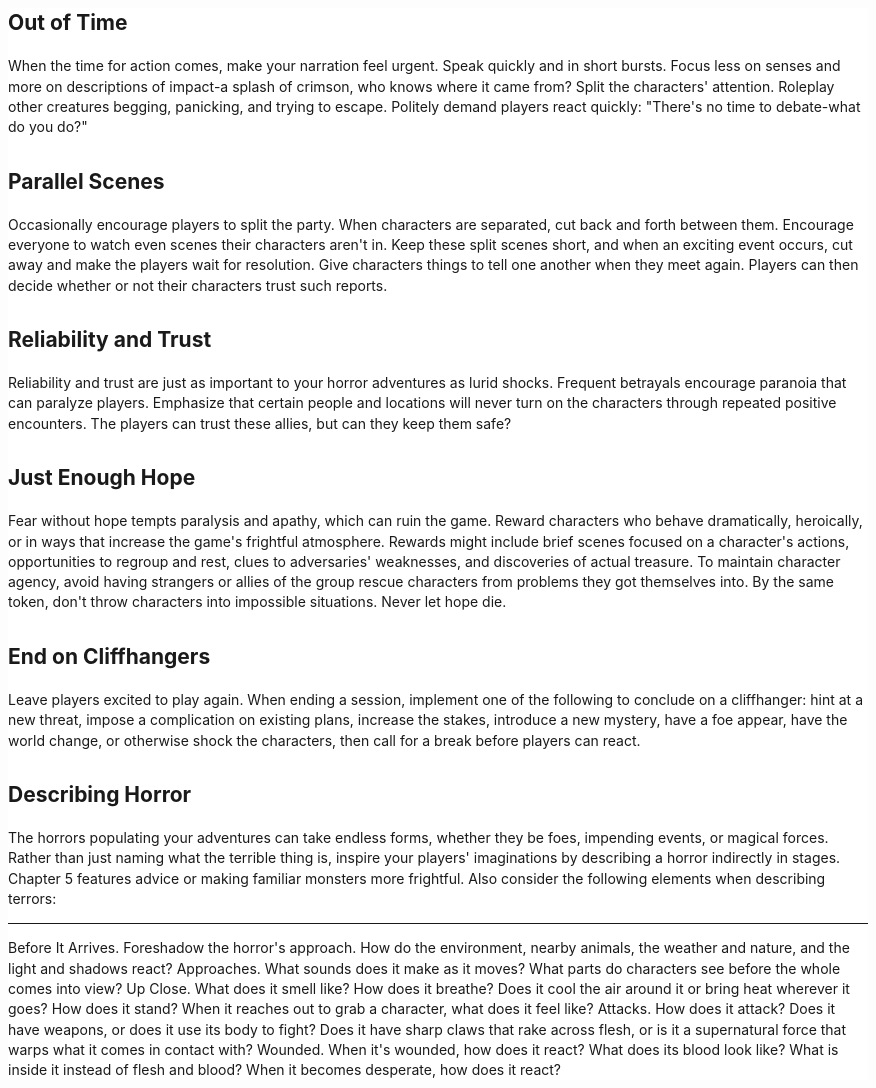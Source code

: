 ## Out of Time

When the time for action comes, make your narration feel urgent. Speak quickly and in short bursts. Focus less on senses and more on descriptions of
impact-a splash of crimson, who knows where it came from? Split the characters' attention. Roleplay other creatures begging, panicking, and trying to escape. Politely demand players react quickly: "There's no time to debate-what do you do?"

## Parallel Scenes

Occasionally encourage players to split the party. When characters are separated, cut back and forth between them. Encourage everyone to watch even scenes their characters aren't in. Keep these split scenes short, and when an exciting event occurs, cut away and make the players wait for resolution. Give characters things to tell one another when they meet again. Players can then decide whether or not their characters trust such reports.

## Reliability and Trust

Reliability and trust are just as important to your horror adventures as lurid shocks. Frequent betrayals encourage paranoia that can paralyze players. Emphasize that certain people and locations will never turn on the characters through repeated positive encounters. The players can trust these allies, but can they keep them safe?

## Just Enough Hope

Fear without hope tempts paralysis and apathy, which can ruin the game. Reward characters who behave dramatically, heroically, or in ways that increase the game's frightful atmosphere. Rewards might include brief scenes focused on a character's actions, opportunities to regroup and rest, clues to adversaries' weaknesses, and discoveries of actual treasure. To maintain character agency, avoid having strangers or allies of the group rescue characters from problems they got themselves into. By the same token, don't throw characters into impossible situations. Never let hope die.

## End on Cliffhangers

Leave players excited to play again. When ending a session, implement one of the following to conclude on a cliffhanger: hint at a new threat, impose a complication on existing plans, increase the stakes, introduce a new mystery, have a foe appear, have the world change, or otherwise shock the characters, then call for a break before players can react.

## Describing Horror

The horrors populating your adventures can take endless forms, whether they be foes, impending events, or magical forces. Rather than just naming what the terrible thing is, inspire your players' imaginations by describing a horror indirectly in stages. Chapter 5 features advice or making familiar monsters more frightful. Also consider the following elements when describing terrors:

---

Before It Arrives. Foreshadow the horror's approach. How do the environment, nearby animals, the weather and nature, and the light and shadows react?
Approaches. What sounds does it make as it moves? What parts do characters see before the whole comes into view?
Up Close. What does it smell like? How does it breathe? Does it cool the air around it or bring heat wherever it goes? How does it stand? When it reaches out to grab a character, what does it feel like?
Attacks. How does it attack? Does it have weapons, or does it use its body to fight? Does it have sharp claws that rake across flesh, or is it a supernatural force that warps what it comes in contact with?
Wounded. When it's wounded, how does it react? What does its blood look like? What is inside it instead of flesh and blood? When it becomes desperate, how does it react?
